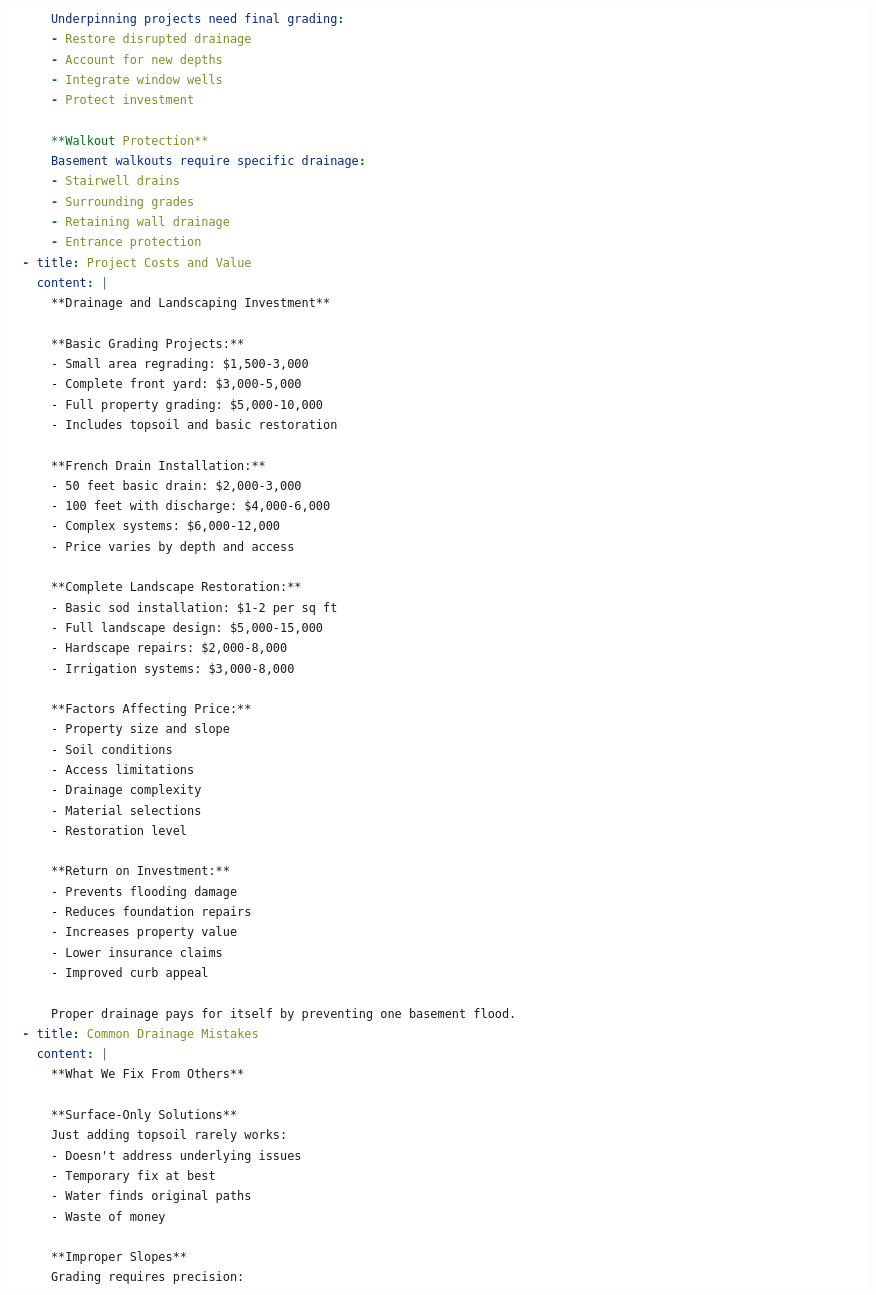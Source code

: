 ```yaml
      Underpinning projects need final grading:
      - Restore disrupted drainage
      - Account for new depths
      - Integrate window wells
      - Protect investment

      **Walkout Protection**
      Basement walkouts require specific drainage:
      - Stairwell drains
      - Surrounding grades
      - Retaining wall drainage
      - Entrance protection
  - title: Project Costs and Value
    content: |
      **Drainage and Landscaping Investment**

      **Basic Grading Projects:**
      - Small area regrading: $1,500-3,000
      - Complete front yard: $3,000-5,000
      - Full property grading: $5,000-10,000
      - Includes topsoil and basic restoration

      **French Drain Installation:**
      - 50 feet basic drain: $2,000-3,000
      - 100 feet with discharge: $4,000-6,000
      - Complex systems: $6,000-12,000
      - Price varies by depth and access

      **Complete Landscape Restoration:**
      - Basic sod installation: $1-2 per sq ft
      - Full landscape design: $5,000-15,000
      - Hardscape repairs: $2,000-8,000
      - Irrigation systems: $3,000-8,000

      **Factors Affecting Price:**
      - Property size and slope
      - Soil conditions
      - Access limitations
      - Drainage complexity
      - Material selections
      - Restoration level

      **Return on Investment:**
      - Prevents flooding damage
      - Reduces foundation repairs
      - Increases property value
      - Lower insurance claims
      - Improved curb appeal

      Proper drainage pays for itself by preventing one basement flood.
  - title: Common Drainage Mistakes
    content: |
      **What We Fix From Others**

      **Surface-Only Solutions**
      Just adding topsoil rarely works:
      - Doesn't address underlying issues
      - Temporary fix at best
      - Water finds original paths
      - Waste of money

      **Improper Slopes**
      Grading requires precision:
```